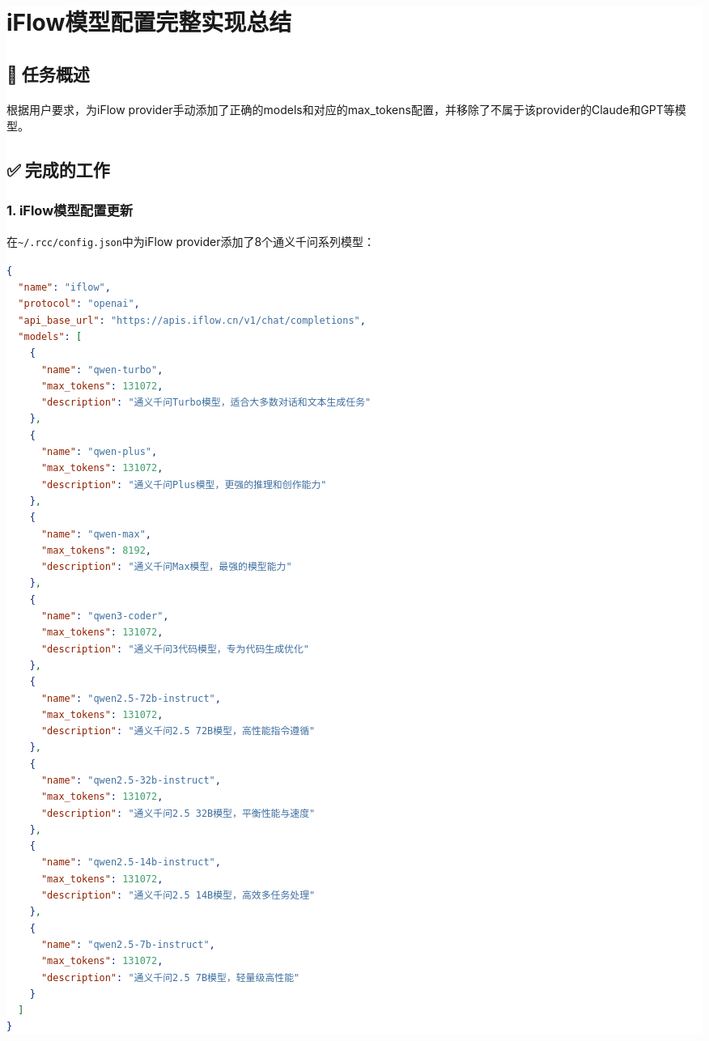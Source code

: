 # iFlow模型配置完整实现总结

## 🎯 任务概述

根据用户要求，为iFlow provider手动添加了正确的models和对应的max_tokens配置，并移除了不属于该provider的Claude和GPT等模型。

## ✅ 完成的工作

### 1. **iFlow模型配置更新**

在`~/.rcc/config.json`中为iFlow provider添加了8个通义千问系列模型：

```json
{
  "name": "iflow",
  "protocol": "openai", 
  "api_base_url": "https://apis.iflow.cn/v1/chat/completions",
  "models": [
    {
      "name": "qwen-turbo",
      "max_tokens": 131072,
      "description": "通义千问Turbo模型，适合大多数对话和文本生成任务"
    },
    {
      "name": "qwen-plus", 
      "max_tokens": 131072,
      "description": "通义千问Plus模型，更强的推理和创作能力"
    },
    {
      "name": "qwen-max",
      "max_tokens": 8192,
      "description": "通义千问Max模型，最强的模型能力"
    },
    {
      "name": "qwen3-coder",
      "max_tokens": 131072,
      "description": "通义千问3代码模型，专为代码生成优化"
    },
    {
      "name": "qwen2.5-72b-instruct",
      "max_tokens": 131072,
      "description": "通义千问2.5 72B模型，高性能指令遵循"
    },
    {
      "name": "qwen2.5-32b-instruct",
      "max_tokens": 131072, 
      "description": "通义千问2.5 32B模型，平衡性能与速度"
    },
    {
      "name": "qwen2.5-14b-instruct",
      "max_tokens": 131072,
      "description": "通义千问2.5 14B模型，高效多任务处理"
    },
    {
      "name": "qwen2.5-7b-instruct",
      "max_tokens": 131072,
      "description": "通义千问2.5 7B模型，轻量级高性能"
    }
  ]
}
```
